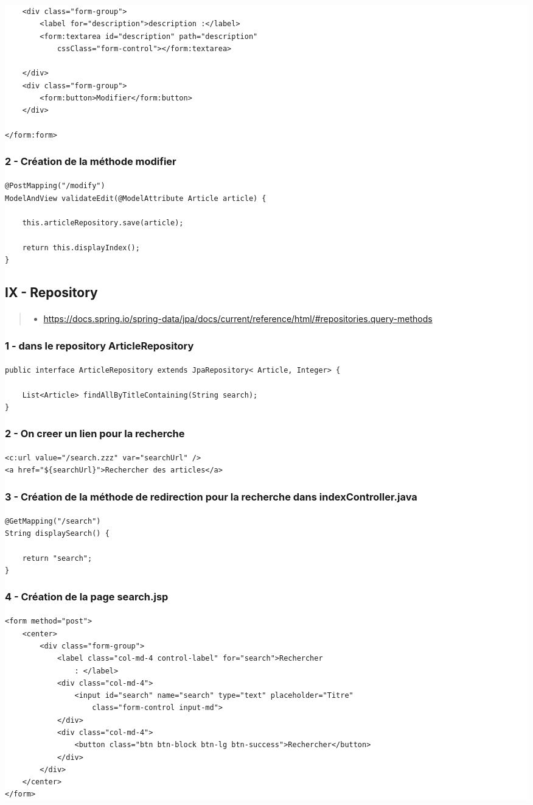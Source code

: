 		<div class="form-group">
			<label for="description">description :</label>
			<form:textarea id="description" path="description"
				cssClass="form-control"></form:textarea>

		</div>
		<div class="form-group">
			<form:button>Modifier</form:button>
		</div>

	</form:form>
	
###	2 - Création de la méthode modifier

	@PostMapping("/modify")
	ModelAndView validateEdit(@ModelAttribute Article article) {

		this.articleRepository.save(article);

		return this.displayIndex();
	}
	
	
##	IX - Repository

> - https://docs.spring.io/spring-data/jpa/docs/current/reference/html/#repositories.query-methods

### 1 - dans le repository ArticleRepository

	public interface ArticleRepository extends JpaRepository< Article, Integer> {
	
		List<Article> findAllByTitleContaining(String search);
	}

### 2 - On creer un lien pour la recherche

	<c:url value="/search.zzz" var="searchUrl" />
	<a href="${searchUrl}">Rechercher des articles</a>
	
### 3 - Création de la méthode de redirection pour la recherche 	 dans indexController.java

	@GetMapping("/search")
	String displaySearch() {
		
		return "search";
	}

### 4 - Création de la page search.jsp 

	<form method="post">
		<center>
			<div class="form-group">
				<label class="col-md-4 control-label" for="search">Rechercher
					: </label>
				<div class="col-md-4">
					<input id="search" name="search" type="text" placeholder="Titre"
						class="form-control input-md">
				</div>
				<div class="col-md-4">
					<button class="btn btn-block btn-lg btn-success">Rechercher</button>
				</div>
			</div>
		</center>
	</form>
